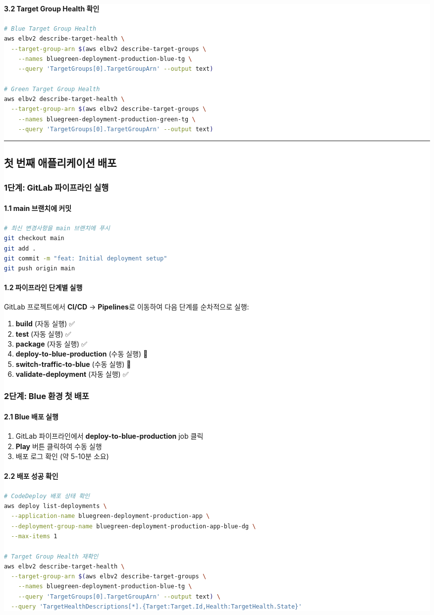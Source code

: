 #### 3.2 Target Group Health 확인
```bash
# Blue Target Group Health
aws elbv2 describe-target-health \
  --target-group-arn $(aws elbv2 describe-target-groups \
    --names bluegreen-deployment-production-blue-tg \
    --query 'TargetGroups[0].TargetGroupArn' --output text)

# Green Target Group Health  
aws elbv2 describe-target-health \
  --target-group-arn $(aws elbv2 describe-target-groups \
    --names bluegreen-deployment-production-green-tg \
    --query 'TargetGroups[0].TargetGroupArn' --output text)
```

---

## 첫 번째 애플리케이션 배포

### 1단계: GitLab 파이프라인 실행

#### 1.1 main 브랜치에 커밋
```bash
# 최신 변경사항을 main 브랜치에 푸시
git checkout main
git add .
git commit -m "feat: Initial deployment setup"
git push origin main
```

#### 1.2 파이프라인 단계별 실행
GitLab 프로젝트에서 **CI/CD** → **Pipelines**로 이동하여 다음 단계를 순차적으로 실행:

1. **build** (자동 실행) ✅
2. **test** (자동 실행) ✅
3. **package** (자동 실행) ✅
4. **deploy-to-blue-production** (수동 실행) 🔄
5. **switch-traffic-to-blue** (수동 실행) 🔄
6. **validate-deployment** (자동 실행) ✅

### 2단계: Blue 환경 첫 배포

#### 2.1 Blue 배포 실행
1. GitLab 파이프라인에서 **deploy-to-blue-production** job 클릭
2. **Play** 버튼 클릭하여 수동 실행
3. 배포 로그 확인 (약 5-10분 소요)

#### 2.2 배포 성공 확인
```bash
# CodeDeploy 배포 상태 확인
aws deploy list-deployments \
  --application-name bluegreen-deployment-production-app \
  --deployment-group-name bluegreen-deployment-production-app-blue-dg \
  --max-items 1

# Target Group Health 재확인
aws elbv2 describe-target-health \
  --target-group-arn $(aws elbv2 describe-target-groups \
    --names bluegreen-deployment-production-blue-tg \
    --query 'TargetGroups[0].TargetGroupArn' --output text) \
  --query 'TargetHealthDescriptions[*].{Target:Target.Id,Health:TargetHealth.State}'
```
